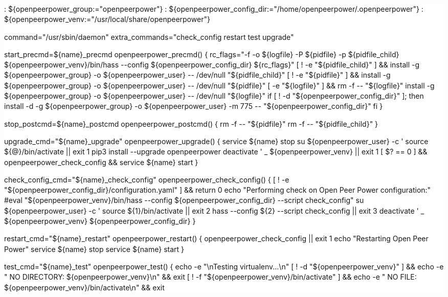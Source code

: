 : ${openpeerpower_group:="openpeerpower"}
: ${openpeerpower_config_dir:="/home/openpeerpower/.openpeerpower"}
: ${openpeerpower_venv:="/usr/local/share/openpeerpower"}

command="/usr/sbin/daemon"
extra_commands="check_config restart test upgrade"

start_precmd=${name}_precmd
openpeerpower_precmd() {
    rc_flags="-f -o ${logfile} -P ${pidfile} -p ${pidfile_child} ${openpeerpower_venv}/bin/hass --config ${openpeerpower_config_dir} ${rc_flags}"
    [ ! -e "${pidfile_child}" ] && install -g ${openpeerpower_group} -o ${openpeerpower_user} -- /dev/null "${pidfile_child}"
    [ ! -e "${pidfile}" ] && install -g ${openpeerpower_group} -o ${openpeerpower_user} -- /dev/null "${pidfile}"
    [ -e "${logfile}" ] && rm -f -- "${logfile}"
    install -g ${openpeerpower_group} -o ${openpeerpower_user} -- /dev/null "${logfile}"
    if [ ! -d "${openpeerpower_config_dir}" ]; then
      install -d -g ${openpeerpower_group} -o ${openpeerpower_user} -m 775 -- "${openpeerpower_config_dir}"
    fi
}

stop_postcmd=${name}_postcmd
openpeerpower_postcmd() {
    rm -f -- "${pidfile}"
    rm -f -- "${pidfile_child}"
}

upgrade_cmd="${name}_upgrade"
openpeerpower_upgrade() {
    service ${name} stop
    su ${openpeerpower_user} -c '
      source ${@}/bin/activate || exit 1
      pip3 install --upgrade openpeerpower
      deactivate
    ' _ ${openpeerpower_venv} || exit 1
    [ $? == 0 ] && openpeerpower_check_config && service ${name} start
}

check_config_cmd="${name}_check_config"
openpeerpower_check_config() {
    [ ! -e "${openpeerpower_config_dir}/configuration.yaml" ] && return 0
    echo "Performing check on Open Peer Power configuration:"
    #eval "${openpeerpower_venv}/bin/hass --config ${openpeerpower_config_dir} --script check_config"
    su ${openpeerpower_user} -c '
      source ${1}/bin/activate || exit 2
      hass --config ${2} --script check_config || exit 3
      deactivate
    ' _ ${openpeerpower_venv} ${openpeerpower_config_dir}
}

restart_cmd="${name}_restart"
openpeerpower_restart() {
    openpeerpower_check_config || exit 1
    echo "Restarting Open Peer Power"
    service ${name} stop
    service ${name} start
}

test_cmd="${name}_test"
openpeerpower_test() {
    echo -e "\nTesting virtualenv...\n"
    [ ! -d "${openpeerpower_venv}" ] && echo -e " NO DIRECTORY: ${openpeerpower_venv}\n" && exit
    [ ! -f "${openpeerpower_venv}/bin/activate" ] && echo -e " NO FILE: ${openpeerpower_venv}/bin/activate\n" && exit
